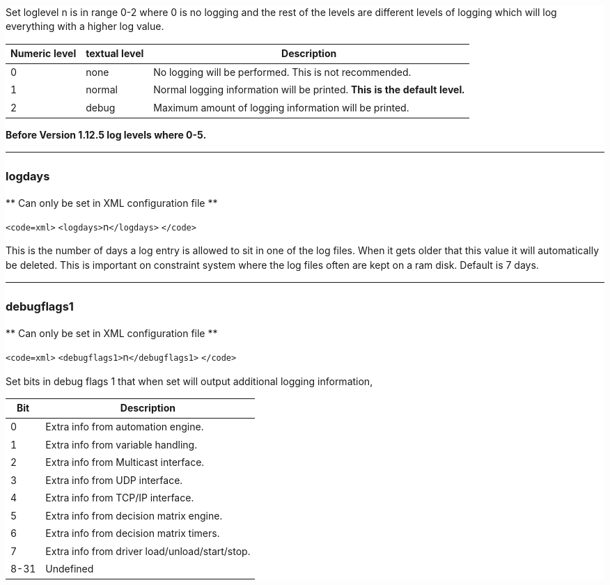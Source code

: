 Set loglevel n is in range 0-2 where 0 is no logging and the rest of the levels are different levels of logging which will log everything with a higher log value. 

 | Numeric level | textual level | Description                                                                | 
 | ------------- | ------------- | -----------                                                                | 
 | 0             | none          | No logging will be performed. This is not recommended.                     | 
 | 1             | normal        | Normal logging information will be printed. **This is the default level.** | 
 | 2             | debug         | Maximum amount of logging information will be printed.                     | 

**Before Version 1.12.5 log levels where 0-5.**

----

### logdays

** Can only be set in XML configuration file **

`<code=xml>`
    `<logdays>`n`</logdays>`
`</code>`

This is the number of days a log entry is allowed to sit in one of the log files. When it gets older that this value it will automatically be deleted. This is important on constraint system where the log files often are kept on a ram disk. Default is 7 days.

----

### debugflags1

** Can only be set in XML configuration file **

`<code=xml>`
    `<debugflags1>`n`</debugflags1>`
`</code>`

Set bits in debug flags 1 that when set will output additional logging information,

 | Bit  | Description                                    | 
 | ---  | -----------                                    | 
 | 0    | Extra info from automation engine.             | 
 | 1    | Extra info from variable handling.             | 
 | 2    | Extra info from Multicast interface.           | 
 | 3    | Extra info from UDP interface.                 | 
 | 4    | Extra info from TCP/IP interface.              | 
 | 5    | Extra info from decision matrix engine.        | 
 | 6    | Extra info from decision matrix timers.        | 
 | 7    | Extra info from driver load/unload/start/stop. | 
 | 8-31 | Undefined                                      | 
